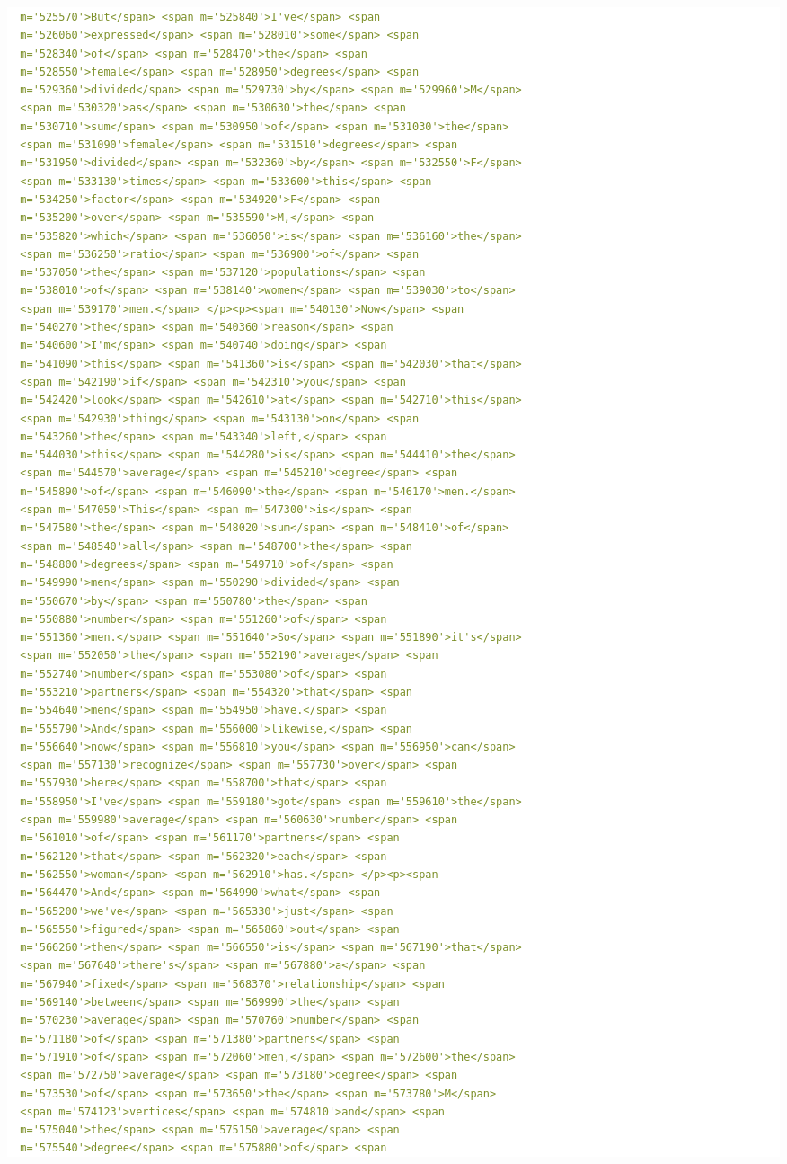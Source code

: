 ```yaml
  m='525570'>But</span> <span m='525840'>I've</span> <span
  m='526060'>expressed</span> <span m='528010'>some</span> <span
  m='528340'>of</span> <span m='528470'>the</span> <span
  m='528550'>female</span> <span m='528950'>degrees</span> <span
  m='529360'>divided</span> <span m='529730'>by</span> <span m='529960'>M</span>
  <span m='530320'>as</span> <span m='530630'>the</span> <span
  m='530710'>sum</span> <span m='530950'>of</span> <span m='531030'>the</span>
  <span m='531090'>female</span> <span m='531510'>degrees</span> <span
  m='531950'>divided</span> <span m='532360'>by</span> <span m='532550'>F</span>
  <span m='533130'>times</span> <span m='533600'>this</span> <span
  m='534250'>factor</span> <span m='534920'>F</span> <span
  m='535200'>over</span> <span m='535590'>M,</span> <span
  m='535820'>which</span> <span m='536050'>is</span> <span m='536160'>the</span>
  <span m='536250'>ratio</span> <span m='536900'>of</span> <span
  m='537050'>the</span> <span m='537120'>populations</span> <span
  m='538010'>of</span> <span m='538140'>women</span> <span m='539030'>to</span>
  <span m='539170'>men.</span> </p><p><span m='540130'>Now</span> <span
  m='540270'>the</span> <span m='540360'>reason</span> <span
  m='540600'>I'm</span> <span m='540740'>doing</span> <span
  m='541090'>this</span> <span m='541360'>is</span> <span m='542030'>that</span>
  <span m='542190'>if</span> <span m='542310'>you</span> <span
  m='542420'>look</span> <span m='542610'>at</span> <span m='542710'>this</span>
  <span m='542930'>thing</span> <span m='543130'>on</span> <span
  m='543260'>the</span> <span m='543340'>left,</span> <span
  m='544030'>this</span> <span m='544280'>is</span> <span m='544410'>the</span>
  <span m='544570'>average</span> <span m='545210'>degree</span> <span
  m='545890'>of</span> <span m='546090'>the</span> <span m='546170'>men.</span>
  <span m='547050'>This</span> <span m='547300'>is</span> <span
  m='547580'>the</span> <span m='548020'>sum</span> <span m='548410'>of</span>
  <span m='548540'>all</span> <span m='548700'>the</span> <span
  m='548800'>degrees</span> <span m='549710'>of</span> <span
  m='549990'>men</span> <span m='550290'>divided</span> <span
  m='550670'>by</span> <span m='550780'>the</span> <span
  m='550880'>number</span> <span m='551260'>of</span> <span
  m='551360'>men.</span> <span m='551640'>So</span> <span m='551890'>it's</span>
  <span m='552050'>the</span> <span m='552190'>average</span> <span
  m='552740'>number</span> <span m='553080'>of</span> <span
  m='553210'>partners</span> <span m='554320'>that</span> <span
  m='554640'>men</span> <span m='554950'>have.</span> <span
  m='555790'>And</span> <span m='556000'>likewise,</span> <span
  m='556640'>now</span> <span m='556810'>you</span> <span m='556950'>can</span>
  <span m='557130'>recognize</span> <span m='557730'>over</span> <span
  m='557930'>here</span> <span m='558700'>that</span> <span
  m='558950'>I've</span> <span m='559180'>got</span> <span m='559610'>the</span>
  <span m='559980'>average</span> <span m='560630'>number</span> <span
  m='561010'>of</span> <span m='561170'>partners</span> <span
  m='562120'>that</span> <span m='562320'>each</span> <span
  m='562550'>woman</span> <span m='562910'>has.</span> </p><p><span
  m='564470'>And</span> <span m='564990'>what</span> <span
  m='565200'>we've</span> <span m='565330'>just</span> <span
  m='565550'>figured</span> <span m='565860'>out</span> <span
  m='566260'>then</span> <span m='566550'>is</span> <span m='567190'>that</span>
  <span m='567640'>there's</span> <span m='567880'>a</span> <span
  m='567940'>fixed</span> <span m='568370'>relationship</span> <span
  m='569140'>between</span> <span m='569990'>the</span> <span
  m='570230'>average</span> <span m='570760'>number</span> <span
  m='571180'>of</span> <span m='571380'>partners</span> <span
  m='571910'>of</span> <span m='572060'>men,</span> <span m='572600'>the</span>
  <span m='572750'>average</span> <span m='573180'>degree</span> <span
  m='573530'>of</span> <span m='573650'>the</span> <span m='573780'>M</span>
  <span m='574123'>vertices</span> <span m='574810'>and</span> <span
  m='575040'>the</span> <span m='575150'>average</span> <span
  m='575540'>degree</span> <span m='575880'>of</span> <span
```